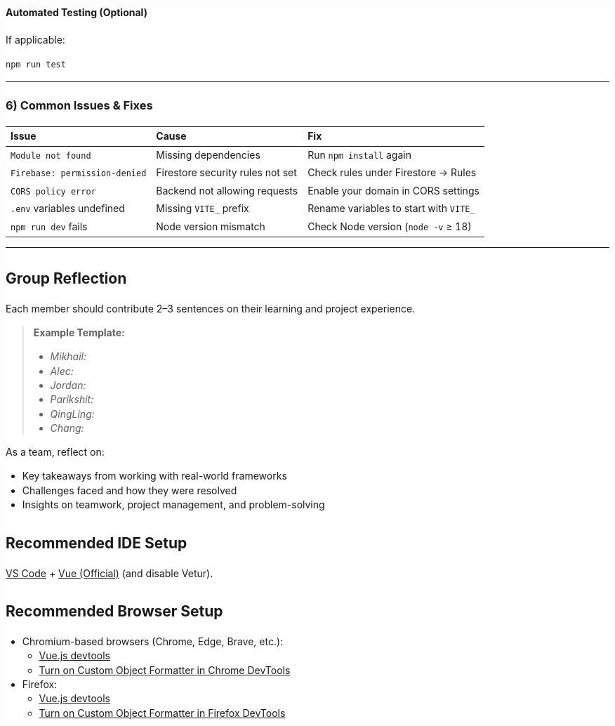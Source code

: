 #### Automated Testing (Optional)
If applicable:
```bash
npm run test
```

---

### 6) Common Issues & Fixes

| Issue | Cause | Fix |
|:--|:--|:--|
| `Module not found` | Missing dependencies | Run `npm install` again |
| `Firebase: permission-denied` | Firestore security rules not set | Check rules under Firestore → Rules |
| `CORS policy error` | Backend not allowing requests | Enable your domain in CORS settings |
| `.env` variables undefined | Missing `VITE_` prefix | Rename variables to start with `VITE_` |
| `npm run dev` fails | Node version mismatch | Check Node version (`node -v` ≥ 18) |

---

## Group Reflection

Each member should contribute 2–3 sentences on their learning and project experience.

> **Example Template:**  
> - *Mikhail:* 
> - *Alec:* 
> - *Jordan:* 
> - *Parikshit:* 
> - *QingLing:* 
> - *Chang:* 

As a team, reflect on:
- Key takeaways from working with real-world frameworks  
- Challenges faced and how they were resolved  
- Insights on teamwork, project management, and problem-solving  

## Recommended IDE Setup

[VS Code](https://code.visualstudio.com/) + [Vue (Official)](https://marketplace.visualstudio.com/items?itemName=Vue.volar) (and disable Vetur).

## Recommended Browser Setup

- Chromium-based browsers (Chrome, Edge, Brave, etc.):
  - [Vue.js devtools](https://chromewebstore.google.com/detail/vuejs-devtools/nhdogjmejiglipccpnnnanhbledajbpd) 
  - [Turn on Custom Object Formatter in Chrome DevTools](http://bit.ly/object-formatters)
- Firefox:
  - [Vue.js devtools](https://addons.mozilla.org/en-US/firefox/addon/vue-js-devtools/)
  - [Turn on Custom Object Formatter in Firefox DevTools](https://fxdx.dev/firefox-devtools-custom-object-formatters/)
